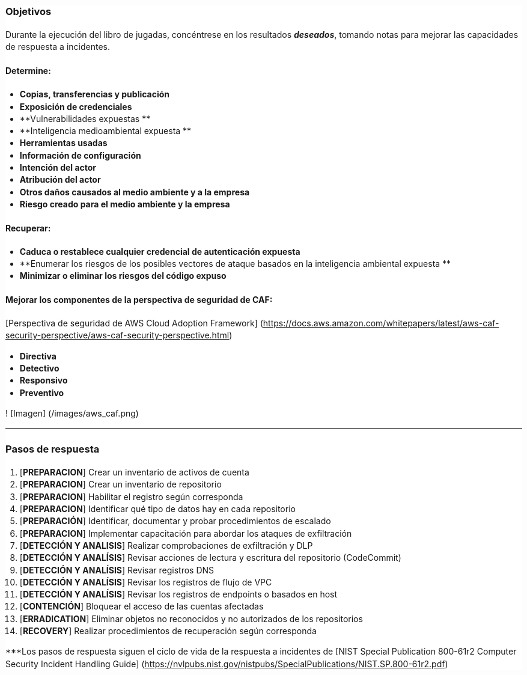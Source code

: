 ### Objetivos
Durante la ejecución del libro de jugadas, concéntrese en los resultados _***deseados***_, tomando notas para mejorar las capacidades de respuesta a incidentes.

#### Determine:
* **Copias, transferencias y publicación**
* **Exposición de credenciales**
* **Vulnerabilidades expuestas **
* **Inteligencia medioambiental expuesta **
* **Herramientas usadas**
* **Información de configuración**
* **Intención del actor**
* **Atribución del actor**
* **Otros daños causados al medio ambiente y a la empresa**
* **Riesgo creado para el medio ambiente y la empresa**

#### Recuperar:
* **Caduca o restablece cualquier credencial de autenticación expuesta**
* **Enumerar los riesgos de los posibles vectores de ataque basados en la inteligencia ambiental expuesta **
* **Minimizar o eliminar los riesgos del código expuso**

#### Mejorar los componentes de la perspectiva de seguridad de CAF:
[Perspectiva de seguridad de AWS Cloud Adoption Framework] (https://docs.aws.amazon.com/whitepapers/latest/aws-caf-security-perspective/aws-caf-security-perspective.html)
* **Directiva**
* **Detectivo**
* **Responsivo**
* **Preventivo**

! [Imagen] (/images/aws_caf.png)
* * *

### Pasos de respuesta
1. [**PREPARACION**] Crear un inventario de activos de cuenta
2. [**PREPARACION**] Crear un inventario de repositorio
3. [**PREPARACION**] Habilitar el registro según corresponda
4. [**PREPARACION**] Identificar qué tipo de datos hay en cada repositorio
5. [**PREPARACIÓN**] Identificar, documentar y probar procedimientos de escalado
6. [**PREPARACION**] Implementar capacitación para abordar los ataques de exfiltración
7. [**DETECCIÓN Y ANALISIS**] Realizar comprobaciones de exfiltración y DLP
8. [**DETECCIÓN Y ANALÍSIS**] Revisar acciones de lectura y escritura del repositorio (CodeCommit)
9. [**DETECCIÓN Y ANALÍSIS**] Revisar registros DNS
10. [**DETECCIÓN Y ANALÍSIS**] Revisar los registros de flujo de VPC
11. [**DETECCIÓN Y ANALÍSIS**] Revisar los registros de endpoints o basados en host
12. [**CONTENCIÓN**] Bloquear el acceso de las cuentas afectadas
13. [**ERRADICATION**] Eliminar objetos no reconocidos y no autorizados de los repositorios
14. [**RECOVERY**] Realizar procedimientos de recuperación según corresponda

***Los pasos de respuesta siguen el ciclo de vida de la respuesta a incidentes de [NIST Special Publication 800-61r2 Computer Security Incident Handling Guide] (https://nvlpubs.nist.gov/nistpubs/SpecialPublications/NIST.SP.800-61r2.pdf)
